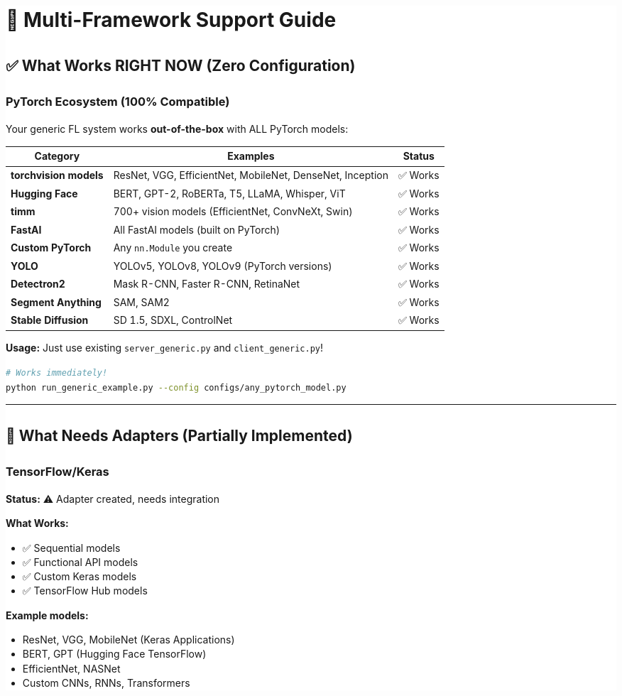 
# 🧩 Multi-Framework Support Guide

## ✅ What Works RIGHT NOW (Zero Configuration)

### **PyTorch Ecosystem (100% Compatible)**

Your generic FL system works **out-of-the-box** with ALL PyTorch models:

| Category | Examples | Status |
|----------|----------|--------|
| **torchvision models** | ResNet, VGG, EfficientNet, MobileNet, DenseNet, Inception | ✅ Works |
| **Hugging Face** | BERT, GPT-2, RoBERTa, T5, LLaMA, Whisper, ViT | ✅ Works |
| **timm** | 700+ vision models (EfficientNet, ConvNeXt, Swin) | ✅ Works |
| **FastAI** | All FastAI models (built on PyTorch) | ✅ Works |
| **Custom PyTorch** | Any `nn.Module` you create | ✅ Works |
| **YOLO** | YOLOv5, YOLOv8, YOLOv9 (PyTorch versions) | ✅ Works |
| **Detectron2** | Mask R-CNN, Faster R-CNN, RetinaNet | ✅ Works |
| **Segment Anything** | SAM, SAM2 | ✅ Works |
| **Stable Diffusion** | SD 1.5, SDXL, ControlNet | ✅ Works |

**Usage:** Just use existing `server_generic.py` and `client_generic.py`!

```bash
# Works immediately!
python run_generic_example.py --config configs/any_pytorch_model.py
```

---

## 🔧 What Needs Adapters (Partially Implemented)

### **TensorFlow/Keras**

**Status:** ⚠️ Adapter created, needs integration

**What Works:**
- ✅ Sequential models
- ✅ Functional API models
- ✅ Custom Keras models
- ✅ TensorFlow Hub models

**Example models:**
- ResNet, VGG, MobileNet (Keras Applications)
- BERT, GPT (Hugging Face TensorFlow)
- EfficientNet, NASNet
- Custom CNNs, RNNs, Transformers
